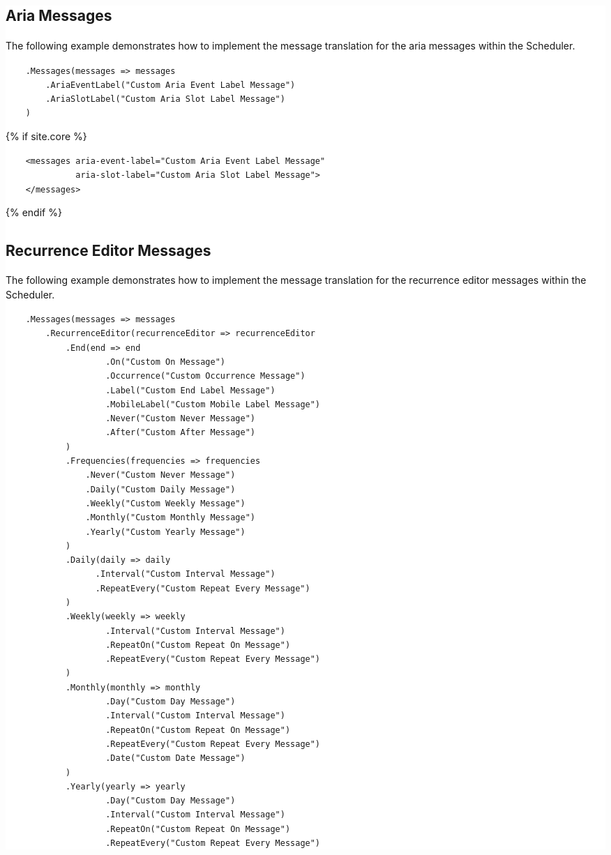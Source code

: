 
## Aria Messages

The following example demonstrates how to implement the message translation for the aria messages within the Scheduler.

```HtmlHelper
    .Messages(messages => messages
        .AriaEventLabel("Custom Aria Event Label Message")
        .AriaSlotLabel("Custom Aria Slot Label Message")
    )
```

{% if site.core %}
```TagHelper
    <messages aria-event-label="Custom Aria Event Label Message"
              aria-slot-label="Custom Aria Slot Label Message">
    </messages>
```
{% endif %}


## Recurrence Editor Messages

The following example demonstrates how to implement the message translation for the recurrence editor messages within the Scheduler.

```HtmlHelper
    .Messages(messages => messages
        .RecurrenceEditor(recurrenceEditor => recurrenceEditor
            .End(end => end
                    .On("Custom On Message")
                    .Occurrence("Custom Occurrence Message")
                    .Label("Custom End Label Message")
                    .MobileLabel("Custom Mobile Label Message")
                    .Never("Custom Never Message")
                    .After("Custom After Message")
            )
            .Frequencies(frequencies => frequencies
                .Never("Custom Never Message")
                .Daily("Custom Daily Message")
                .Weekly("Custom Weekly Message")
                .Monthly("Custom Monthly Message")
                .Yearly("Custom Yearly Message")
            )
            .Daily(daily => daily
                  .Interval("Custom Interval Message")
                  .RepeatEvery("Custom Repeat Every Message")
            )
            .Weekly(weekly => weekly
                    .Interval("Custom Interval Message")
                    .RepeatOn("Custom Repeat On Message")
                    .RepeatEvery("Custom Repeat Every Message")
            )
            .Monthly(monthly => monthly
                    .Day("Custom Day Message")
                    .Interval("Custom Interval Message")
                    .RepeatOn("Custom Repeat On Message")
                    .RepeatEvery("Custom Repeat Every Message")
                    .Date("Custom Date Message")
            )
            .Yearly(yearly => yearly
                    .Day("Custom Day Message")
                    .Interval("Custom Interval Message")
                    .RepeatOn("Custom Repeat On Message")
                    .RepeatEvery("Custom Repeat Every Message")
```